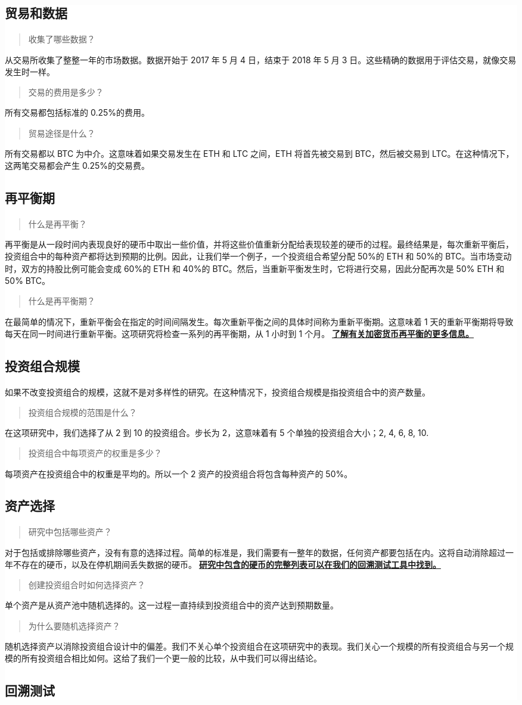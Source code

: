 ## 贸易和数据

> 收集了哪些数据？

从交易所收集了整整一年的市场数据。数据开始于 2017 年 5 月 4 日，结束于 2018 年 5 月 3 日。这些精确的数据用于评估交易，就像交易发生时一样。

> 交易的费用是多少？

所有交易都包括标准的 0.25%的费用。

> 贸易途径是什么？

所有交易都以 BTC 为中介。这意味着如果交易发生在 ETH 和 LTC 之间，ETH 将首先被交易到 BTC，然后被交易到 LTC。在这种情况下，这两笔交易都会产生 0.25%的交易费。

## 再平衡期

> 什么是再平衡？

再平衡是从一段时间内表现良好的硬币中取出一些价值，并将这些价值重新分配给表现较差的硬币的过程。最终结果是，每次重新平衡后，投资组合中的每种资产都将达到预期的比例。因此，让我们举一个例子，一个投资组合希望分配 50%的 ETH 和 50%的 BTC。当市场变动时，双方的持股比例可能会变成 60%的 ETH 和 40%的 BTC。然后，当重新平衡发生时，它将进行交易，因此分配再次是 50% ETH 和 50% BTC。

> 什么是再平衡期？

在最简单的情况下，重新平衡会在指定的时间间隔发生。每次重新平衡之间的具体时间称为重新平衡期。这意味着 1 天的重新平衡期将导致每天在同一时间进行重新平衡。这项研究将检查一系列的再平衡期，从 1 小时到 1 个月。 [**了解有关加密货币再平衡的更多信息。**](https://hackernoon.com/portfolio-rebalancing-for-cryptocurrency-7a129a968ff4)

## 投资组合规模

如果不改变投资组合的规模，这就不是对多样性的研究。在这种情况下，投资组合规模是指投资组合中的资产数量。

> 投资组合规模的范围是什么？

在这项研究中，我们选择了从 2 到 10 的投资组合。步长为 2，这意味着有 5 个单独的投资组合大小；2, 4, 6, 8, 10.

> 投资组合中每项资产的权重是多少？

每项资产在投资组合中的权重是平均的。所以一个 2 资产的投资组合将包含每种资产的 50%。

## 资产选择

> 研究中包括哪些资产？

对于包括或排除哪些资产，没有有意的选择过程。简单的标准是，我们需要有一整年的数据，任何资产都要包括在内。这将自动消除超过一年不存在的硬币，以及在停机期间丢失数据的硬币。 [**研究中包含的硬币的完整列表可以在我们的回溯测试工具中找到。**](https://www.shrimpy.io/backtest)

> 创建投资组合时如何选择资产？

单个资产是从资产池中随机选择的。这一过程一直持续到投资组合中的资产达到预期数量。

> 为什么要随机选择资产？

随机选择资产以消除投资组合设计中的偏差。我们不关心单个投资组合在这项研究中的表现。我们关心一个规模的所有投资组合与另一个规模的所有投资组合相比如何。这给了我们一个更一般的比较，从中我们可以得出结论。

## 回溯测试

